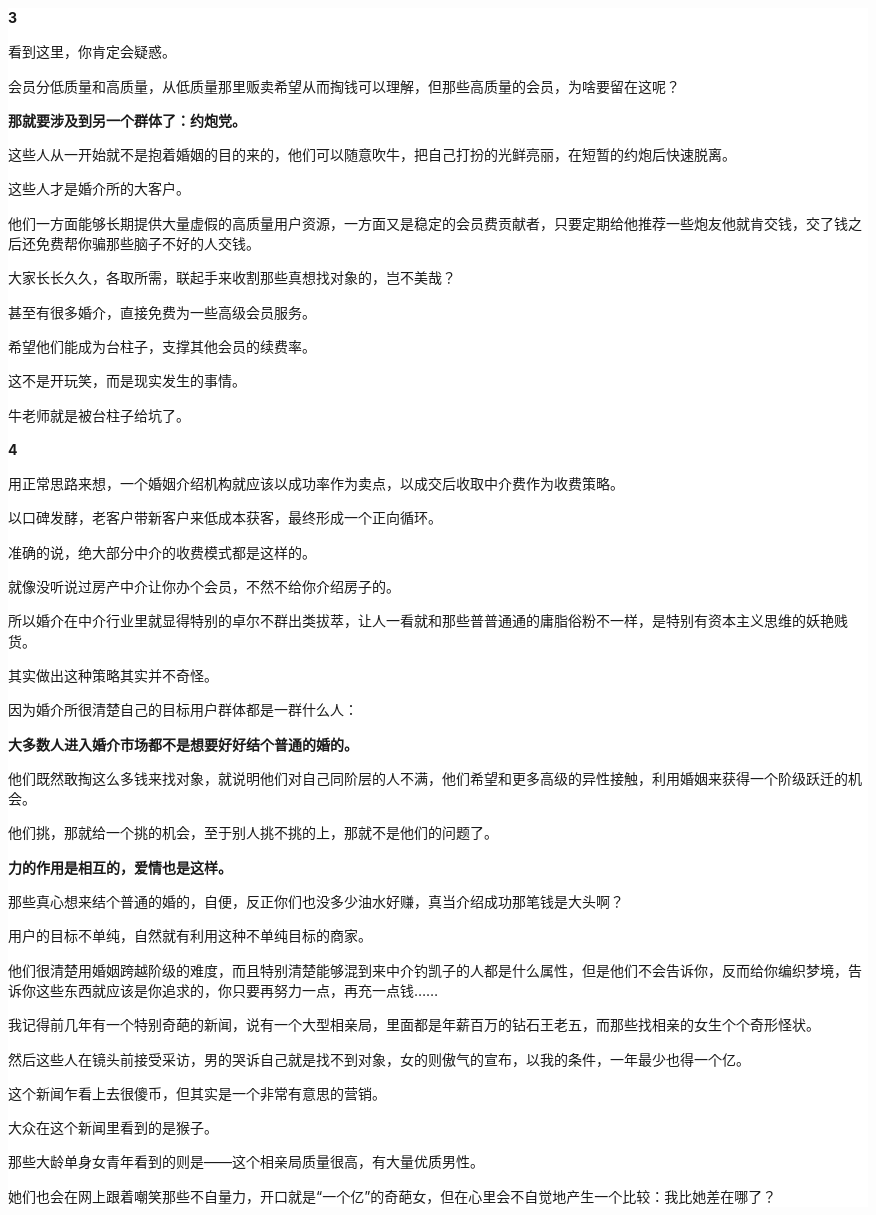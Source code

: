 **3**

看到这里，你肯定会疑惑。

会员分低质量和高质量，从低质量那里贩卖希望从而掏钱可以理解，但那些高质量的会员，为啥要留在这呢？

**那就要涉及到另一个群体了：约炮党。**

这些人从一开始就不是抱着婚姻的目的来的，他们可以随意吹牛，把自己打扮的光鲜亮丽，在短暂的约炮后快速脱离。

这些人才是婚介所的大客户。

他们一方面能够长期提供大量虚假的高质量用户资源，一方面又是稳定的会员费贡献者，只要定期给他推荐一些炮友他就肯交钱，交了钱之后还免费帮你骗那些脑子不好的人交钱。

大家长长久久，各取所需，联起手来收割那些真想找对象的，岂不美哉？

甚至有很多婚介，直接免费为一些高级会员服务。

希望他们能成为台柱子，支撑其他会员的续费率。

这不是开玩笑，而是现实发生的事情。

牛老师就是被台柱子给坑了。

**4**

用正常思路来想，一个婚姻介绍机构就应该以成功率作为卖点，以成交后收取中介费作为收费策略。

以口碑发酵，老客户带新客户来低成本获客，最终形成一个正向循环。

准确的说，绝大部分中介的收费模式都是这样的。

就像没听说过房产中介让你办个会员，不然不给你介绍房子的。

所以婚介在中介行业里就显得特别的卓尔不群出类拔萃，让人一看就和那些普普通通的庸脂俗粉不一样，是特别有资本主义思维的妖艳贱货。

其实做出这种策略其实并不奇怪。

因为婚介所很清楚自己的目标用户群体都是一群什么人：

**大多数人进入婚介市场都不是想要好好结个普通的婚的。**

他们既然敢掏这么多钱来找对象，就说明他们对自己同阶层的人不满，他们希望和更多高级的异性接触，利用婚姻来获得一个阶级跃迁的机会。

他们挑，那就给一个挑的机会，至于别人挑不挑的上，那就不是他们的问题了。

**力的作用是相互的，爱情也是这样。**  

那些真心想来结个普通的婚的，自便，反正你们也没多少油水好赚，真当介绍成功那笔钱是大头啊？

用户的目标不单纯，自然就有利用这种不单纯目标的商家。

他们很清楚用婚姻跨越阶级的难度，而且特别清楚能够混到来中介钓凯子的人都是什么属性，但是他们不会告诉你，反而给你编织梦境，告诉你这些东西就应该是你追求的，你只要再努力一点，再充一点钱……

我记得前几年有一个特别奇葩的新闻，说有一个大型相亲局，里面都是年薪百万的钻石王老五，而那些找相亲的女生个个奇形怪状。

然后这些人在镜头前接受采访，男的哭诉自己就是找不到对象，女的则傲气的宣布，以我的条件，一年最少也得一个亿。

这个新闻乍看上去很傻币，但其实是一个非常有意思的营销。

大众在这个新闻里看到的是猴子。

那些大龄单身女青年看到的则是——这个相亲局质量很高，有大量优质男性。

她们也会在网上跟着嘲笑那些不自量力，开口就是“一个亿”的奇葩女，但在心里会不自觉地产生一个比较：我比她差在哪了？
